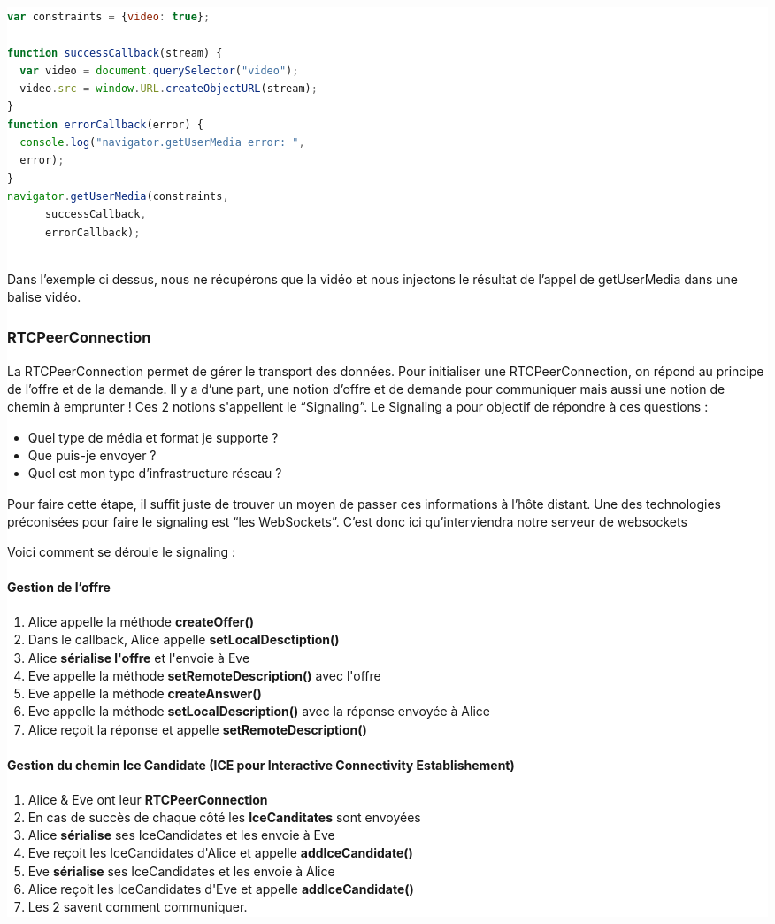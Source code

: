``` javascript
var constraints = {video: true};

function successCallback(stream) {
  var video = document.querySelector("video");
  video.src = window.URL.createObjectURL(stream);
}
function errorCallback(error) {
  console.log("navigator.getUserMedia error: ", 
  error);
}
navigator.getUserMedia(constraints, 
      successCallback, 
      errorCallback);
      
```


Dans l’exemple ci dessus, nous ne récupérons que la vidéo et nous injectons le résultat de l’appel de getUserMedia dans une balise vidéo.

### RTCPeerConnection

La RTCPeerConnection permet de gérer le transport des données. Pour initialiser une RTCPeerConnection, on répond au principe de l’offre et de la demande. Il y a d’une part, une notion d’offre et de demande pour communiquer mais aussi une notion de chemin à emprunter ! Ces 2 notions s'appellent le “Signaling”. Le Signaling a pour objectif de répondre à ces questions : 
* Quel type de média et format je supporte ?
* Que puis-je envoyer ?
* Quel est mon type d’infrastructure réseau ?

Pour faire cette étape, il suffit juste de trouver un moyen de passer ces informations à l’hôte distant. Une des technologies préconisées pour faire le signaling est “les WebSockets”. C’est donc ici qu’interviendra notre serveur de websockets

Voici comment se déroule le signaling : 

#### Gestion de l’offre

1. Alice appelle la méthode **createOffer()**
2. Dans le callback, Alice appelle **setLocalDesctiption()**
3. Alice **sérialise l'offre** et l'envoie à Eve
4. Eve appelle la méthode **setRemoteDescription()** avec l'offre
5. Eve appelle la méthode **createAnswer()**
6. Eve appelle la méthode **setLocalDescription()** avec la réponse envoyée à Alice
7. Alice reçoit la réponse et appelle **setRemoteDescription()**

#### Gestion du chemin Ice Candidate (ICE pour Interactive Connectivity Establishement)

1. Alice & Eve ont leur **RTCPeerConnection**
2. En cas de succès de chaque côté les **IceCanditates** sont envoyées
3. Alice **sérialise** ses IceCandidates et les envoie à Eve
4. Eve reçoit les IceCandidates d'Alice et appelle **addIceCandidate()**
5. Eve **sérialise** ses IceCandidates et les envoie à Alice
6. Alice reçoit les IceCandidates d'Eve et appelle **addIceCandidate()**
7. Les 2 savent comment communiquer.
